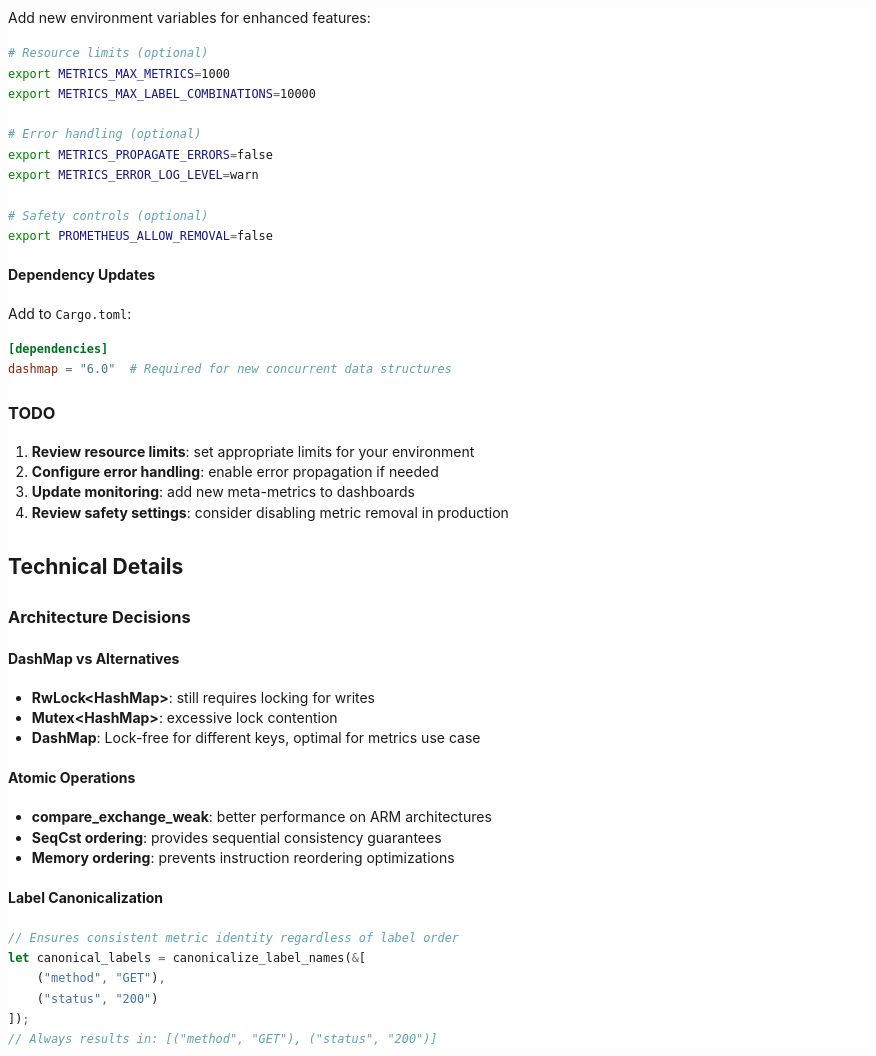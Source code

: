 Add new environment variables for enhanced features:

```bash
# Resource limits (optional)
export METRICS_MAX_METRICS=1000
export METRICS_MAX_LABEL_COMBINATIONS=10000

# Error handling (optional)
export METRICS_PROPAGATE_ERRORS=false
export METRICS_ERROR_LOG_LEVEL=warn

# Safety controls (optional)
export PROMETHEUS_ALLOW_REMOVAL=false
```

#### Dependency Updates

Add to `Cargo.toml`:

```toml
[dependencies]
dashmap = "6.0"  # Required for new concurrent data structures
```

### TODO

1. **Review resource limits**: set appropriate limits for your environment
2. **Configure error handling**: enable error propagation if needed
3. **Update monitoring**: add new meta-metrics to dashboards
4. **Review safety settings**: consider disabling metric removal in production

## Technical Details

### Architecture Decisions

#### DashMap vs Alternatives

- **RwLock\<HashMap\>**: still requires locking for writes
- **Mutex\<HashMap\>**: excessive lock contention
- **DashMap**: Lock-free for different keys, optimal for metrics use case

#### Atomic Operations

- **compare_exchange_weak**: better performance on ARM architectures
- **SeqCst ordering**: provides sequential consistency guarantees
- **Memory ordering**: prevents instruction reordering optimizations

#### Label Canonicalization

```rust
// Ensures consistent metric identity regardless of label order
let canonical_labels = canonicalize_label_names(&[
    ("method", "GET"), 
    ("status", "200")
]);
// Always results in: [("method", "GET"), ("status", "200")]
```

